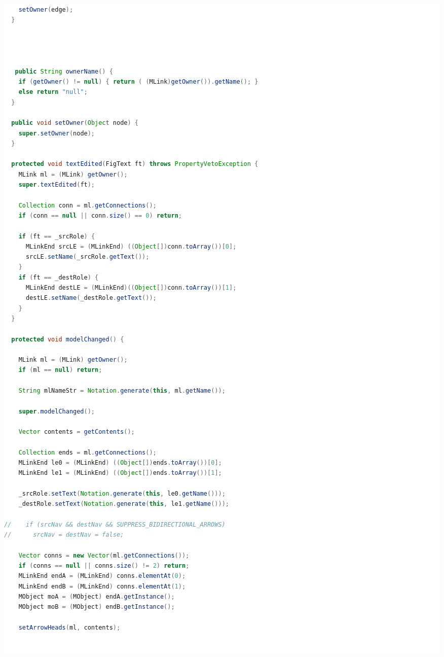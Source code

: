 ```java
    setOwner(edge);
  }




   public String ownerName() {
    if (getOwner() != null) { return ( (MLink)getOwner()).getName(); }
    else return "null";
  }

  public void setOwner(Object node) {
    super.setOwner(node);
  }

  protected void textEdited(FigText ft) throws PropertyVetoException {
    MLink ml = (MLink) getOwner();
    super.textEdited(ft);

    Collection conn = ml.getConnections();
    if (conn == null || conn.size() == 0) return;

    if (ft == _srcRole) {
      MLinkEnd srcLE = (MLinkEnd) ((Object[])conn.toArray())[0];
      srcLE.setName(_srcRole.getText());
    }
    if (ft == _destRole) {
      MLinkEnd destLE = (MLinkEnd)((Object[])conn.toArray())[1];
      destLE.setName(_destRole.getText());
    }
  }

  protected void modelChanged() {

    MLink ml = (MLink) getOwner();
    if (ml == null) return;

    String mlNameStr = Notation.generate(this, ml.getName());

    super.modelChanged();

    Vector contents = getContents();

    Collection ends = ml.getConnections();
    MLinkEnd le0 = (MLinkEnd) ((Object[])ends.toArray())[0];
    MLinkEnd le1 = (MLinkEnd) ((Object[])ends.toArray())[1];

    _srcRole.setText(Notation.generate(this, le0.getName()));
    _destRole.setText(Notation.generate(this, le1.getName()));

//    if (srcNav && destNav && SUPPRESS_BIDIRECTIONAL_ARROWS)
//      srcNav = destNav = false;

    Vector conns = new Vector(ml.getConnections());
    if (conns == null || conns.size() != 2) return;
    MLinkEnd endA = (MLinkEnd) conns.elementAt(0);
    MLinkEnd endB = (MLinkEnd) conns.elementAt(1);
    MObject moA = (MObject) endA.getInstance();
    MObject moB = (MObject) endB.getInstance();
   
    setArrowHeads(ml, contents);

    
```